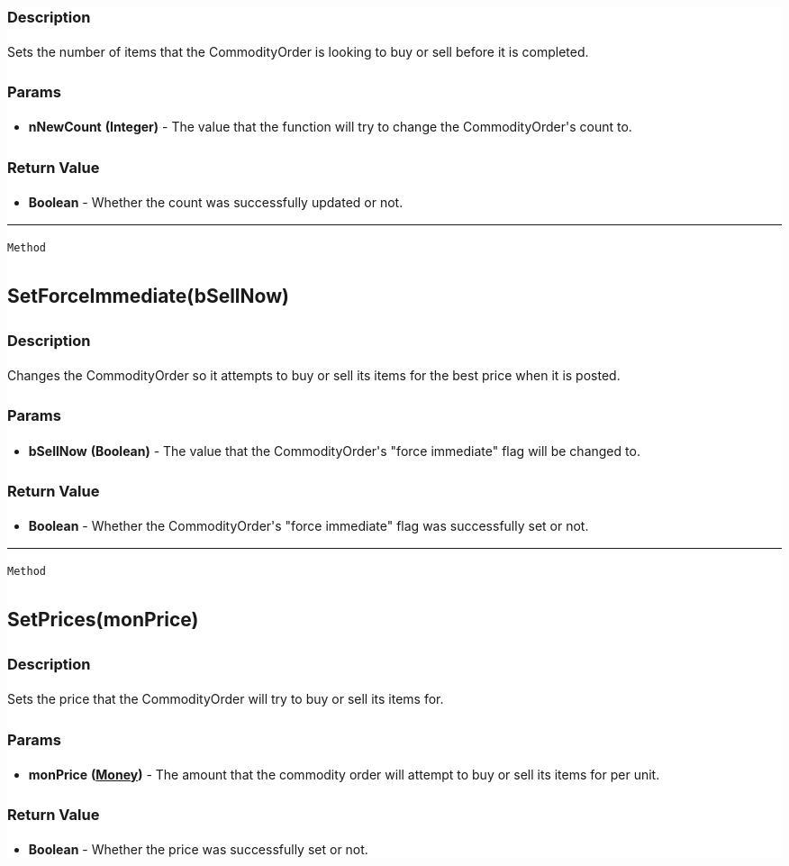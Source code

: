 ### Description

Sets the number of items that the CommodityOrder is looking to buy or
sell before it is completed.

### Params

-   **nNewCount** **(Integer)** - The value that the function will try
    to change the CommodityOrder's count to.

### Return Value

-   **Boolean** - Whether the count was successfully updated or not.

------------------------------------------------------------------------

`Method`

SetForceImmediate(bSellNow)
---------------------------

### Description

Changes the CommodityOrder so it attempts to buy or sell its items for
the best price when it is posted.

### Params

-   **bSellNow** **(Boolean)** - The value that the CommodityOrder's
    "force immediate" flag will be changed to.

### Return Value

-   **Boolean** - Whether the CommodityOrder's "force immediate" flag
    was successfully set or not.

------------------------------------------------------------------------

`Method`

SetPrices(monPrice)
-------------------

### Description

Sets the price that the CommodityOrder will try to buy or sell its items
for.

### Params

-   **monPrice** **([Money](../Classes/Money.md))** - The amount that
    the commodity order will attempt to buy or sell its items for per
    unit.

### Return Value

-   **Boolean** - Whether the price was successfully set or not.
